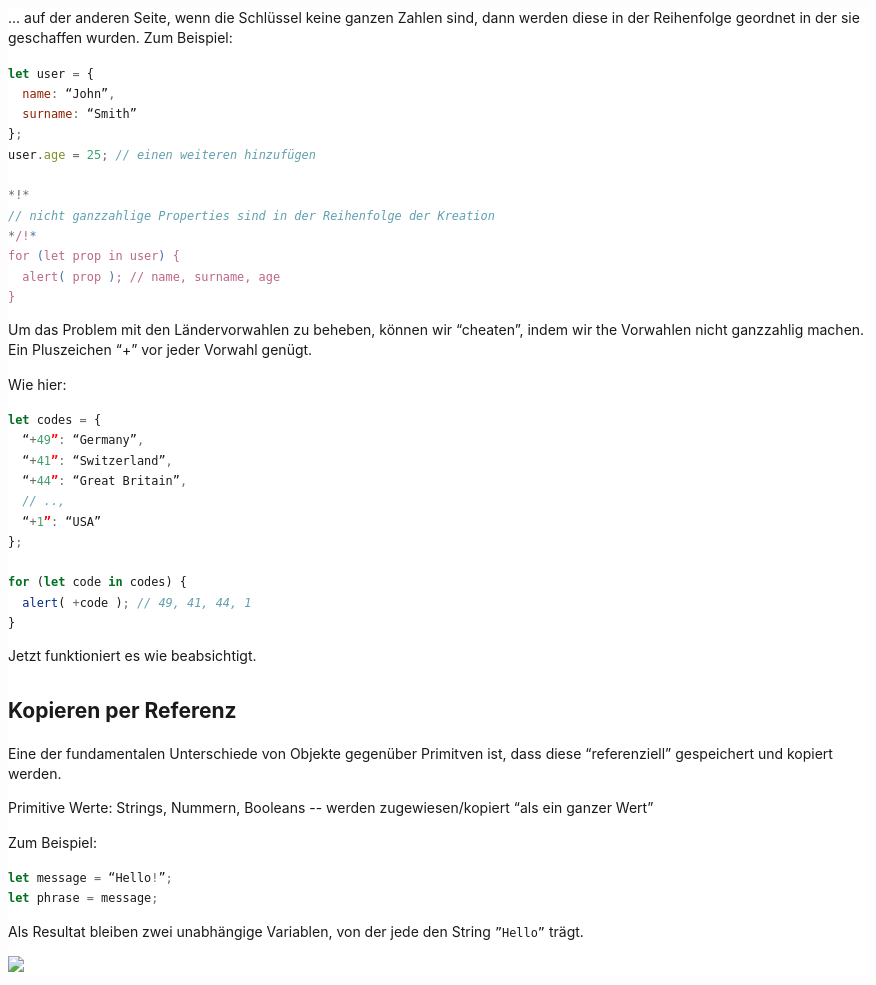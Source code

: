 ... auf der anderen Seite, wenn die Schlüssel keine ganzen Zahlen sind, dann werden diese in der Reihenfolge geordnet in der sie geschaffen wurden. Zum Beispiel: 

```js run
let user = {
  name: “John”,
  surname: “Smith”
};
user.age = 25; // einen weiteren hinzufügen 

*!*
// nicht ganzzahlige Properties sind in der Reihenfolge der Kreation
*/!*
for (let prop in user) {
  alert( prop ); // name, surname, age
}
```

Um das Problem mit den Ländervorwahlen zu beheben, können wir “cheaten”, indem wir the Vorwahlen nicht ganzzahlig machen. Ein Pluszeichen “+” vor jeder Vorwahl genügt. 

Wie hier:

```js run
let codes = {
  “+49”: “Germany”,
  “+41”: “Switzerland”,
  “+44”: “Great Britain”,
  // ..,
  “+1”: “USA”
};

for (let code in codes) {
  alert( +code ); // 49, 41, 44, 1
}
```

Jetzt funktioniert es wie beabsichtigt. 

## Kopieren per Referenz

Eine der fundamentalen Unterschiede von Objekte gegenüber Primitven ist, dass diese “referenziell” gespeichert und kopiert werden. 

Primitive Werte: Strings, Nummern, Booleans -- werden zugewiesen/kopiert “als ein ganzer Wert”

Zum Beispiel:

```js
let message = “Hello!”;
let phrase = message;
```

Als Resultat bleiben zwei unabhängige Variablen, von der jede den String `”Hello”` trägt. 

![](variable-copy-value.svg)
